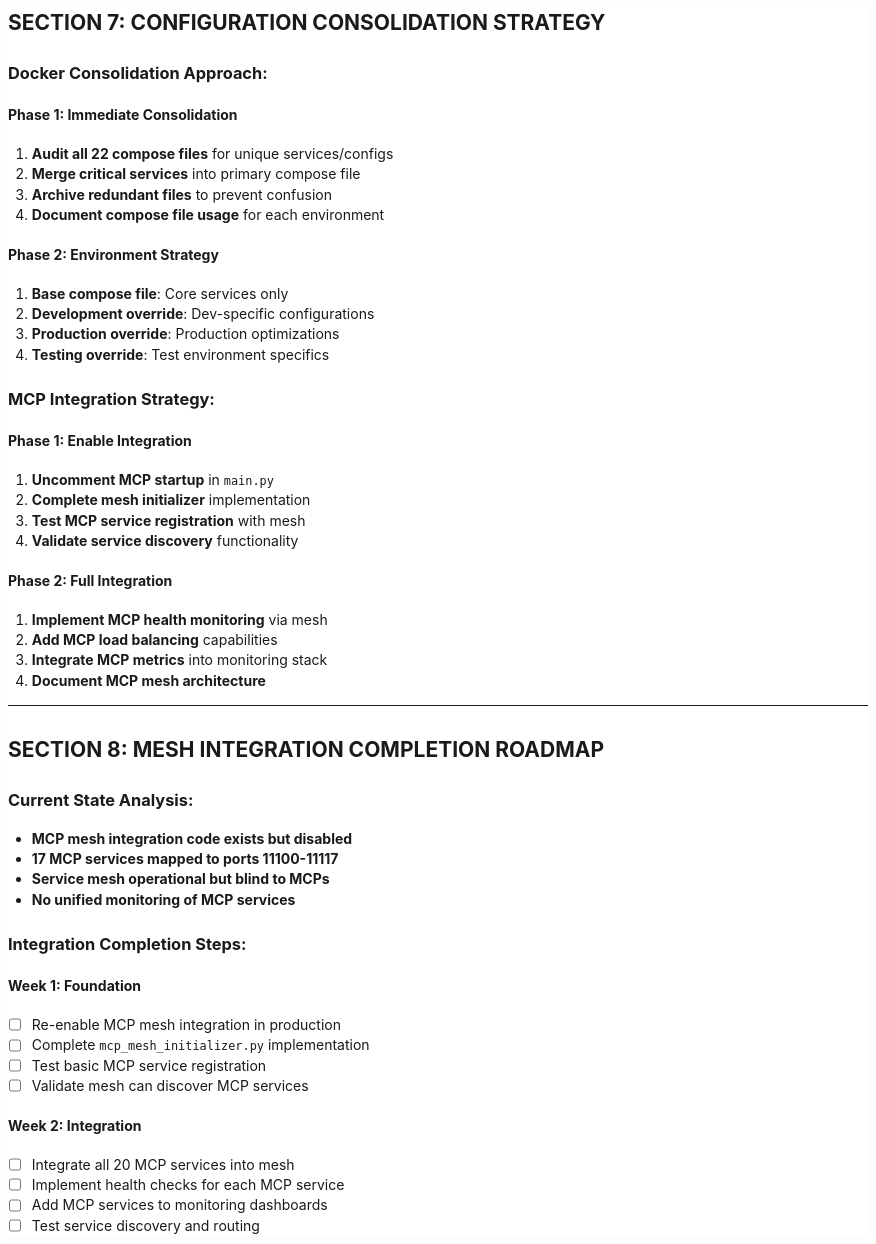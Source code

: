 
## SECTION 7: CONFIGURATION CONSOLIDATION STRATEGY

### Docker Consolidation Approach:

#### Phase 1: Immediate Consolidation
1. **Audit all 22 compose files** for unique services/configs
2. **Merge critical services** into primary compose file
3. **Archive redundant files** to prevent confusion
4. **Document compose file usage** for each environment

#### Phase 2: Environment Strategy
1. **Base compose file**: Core services only
2. **Development override**: Dev-specific configurations  
3. **Production override**: Production optimizations
4. **Testing override**: Test environment specifics

### MCP Integration Strategy:

#### Phase 1: Enable Integration
1. **Uncomment MCP startup** in `main.py`
2. **Complete mesh initializer** implementation
3. **Test MCP service registration** with mesh
4. **Validate service discovery** functionality

#### Phase 2: Full Integration
1. **Implement MCP health monitoring** via mesh
2. **Add MCP load balancing** capabilities
3. **Integrate MCP metrics** into monitoring stack
4. **Document MCP mesh architecture**

---

## SECTION 8: MESH INTEGRATION COMPLETION ROADMAP

### Current State Analysis:
- **MCP mesh integration code exists but disabled**
- **17 MCP services mapped to ports 11100-11117**
- **Service mesh operational but blind to MCPs**
- **No unified monitoring of MCP services**

### Integration Completion Steps:

#### Week 1: Foundation  
- [ ] Re-enable MCP mesh integration in production
- [ ] Complete `mcp_mesh_initializer.py` implementation
- [ ] Test basic MCP service registration
- [ ] Validate mesh can discover MCP services

#### Week 2: Integration
- [ ] Integrate all 20 MCP services into mesh
- [ ] Implement health checks for each MCP service
- [ ] Add MCP services to monitoring dashboards
- [ ] Test service discovery and routing
